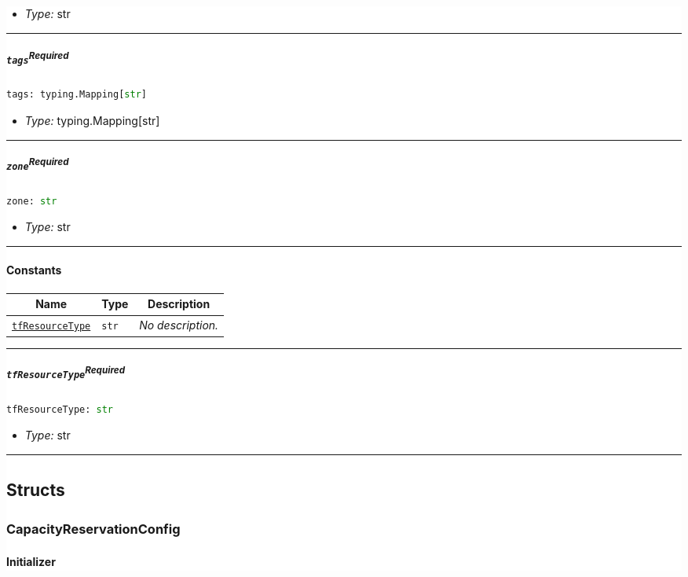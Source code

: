 - *Type:* str

---

##### `tags`<sup>Required</sup> <a name="tags" id="@cdktf/provider-azurerm.capacityReservation.CapacityReservation.property.tags"></a>

```python
tags: typing.Mapping[str]
```

- *Type:* typing.Mapping[str]

---

##### `zone`<sup>Required</sup> <a name="zone" id="@cdktf/provider-azurerm.capacityReservation.CapacityReservation.property.zone"></a>

```python
zone: str
```

- *Type:* str

---

#### Constants <a name="Constants" id="Constants"></a>

| **Name** | **Type** | **Description** |
| --- | --- | --- |
| <code><a href="#@cdktf/provider-azurerm.capacityReservation.CapacityReservation.property.tfResourceType">tfResourceType</a></code> | <code>str</code> | *No description.* |

---

##### `tfResourceType`<sup>Required</sup> <a name="tfResourceType" id="@cdktf/provider-azurerm.capacityReservation.CapacityReservation.property.tfResourceType"></a>

```python
tfResourceType: str
```

- *Type:* str

---

## Structs <a name="Structs" id="Structs"></a>

### CapacityReservationConfig <a name="CapacityReservationConfig" id="@cdktf/provider-azurerm.capacityReservation.CapacityReservationConfig"></a>

#### Initializer <a name="Initializer" id="@cdktf/provider-azurerm.capacityReservation.CapacityReservationConfig.Initializer"></a>
